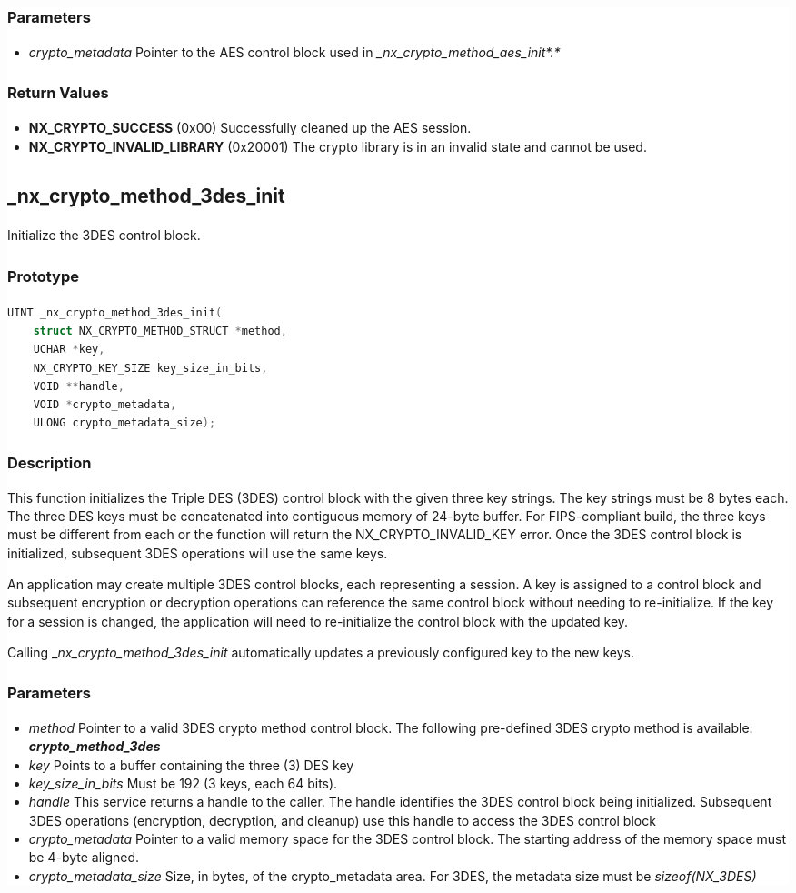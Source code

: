### Parameters

- *crypto_metadata* Pointer to the AES control block used in *_nx_crypto_method_aes_init\*.\**

### Return Values

- **NX_CRYPTO_SUCCESS** (0x00) Successfully cleaned up the AES session.
- **NX_CRYPTO_INVALID_LIBRARY** (0x20001) The crypto library is in an invalid state and cannot be used.

## _nx_crypto_method_3des_init

Initialize the 3DES control block.

### Prototype

```c
UINT _nx_crypto_method_3des_init(
    struct NX_CRYPTO_METHOD_STRUCT *method,
    UCHAR *key,
    NX_CRYPTO_KEY_SIZE key_size_in_bits,
    VOID **handle,
    VOID *crypto_metadata,
    ULONG crypto_metadata_size);
```

### Description

This function initializes the Triple DES (3DES) control block with the given three key strings. The key strings must be 8 bytes each. The three DES keys must be concatenated into contiguous memory of 24-byte buffer. For FIPS-compliant build, the three keys must be different from each or the function will return the NX_CRYPTO_INVALID_KEY error. Once the 3DES control block is initialized, subsequent 3DES operations will use the same keys.

An application may create multiple 3DES control blocks, each representing a session. A key is assigned to a control block and subsequent encryption or decryption operations can reference the same control block without needing to re-initialize. If the key for a session is changed, the application will need to re-initialize the control block with the updated key.

Calling _*nx_crypto_method_3des_init* automatically updates a previously configured key to the new keys.

### Parameters

- *method* Pointer to a valid 3DES crypto method control block. The
following pre-defined 3DES crypto method is available: ***crypto_method_3des***
- *key* Points to a buffer containing the three (3) DES key
- *key_size_in_bits* Must be 192 (3 keys, each 64 bits).
- *handle* This service returns a handle to the caller. The handle identifies the 3DES control block being initialized. Subsequent 3DES operations (encryption, decryption, and cleanup) use this handle to access the 3DES control block
- *crypto_metadata* Pointer to a valid memory space for the 3DES control block. The starting address of the memory space must be 4-byte aligned.
- *crypto_metadata_size* Size, in bytes, of the crypto_metadata area. For 3DES, the metadata size must be *sizeof(NX_3DES)*
